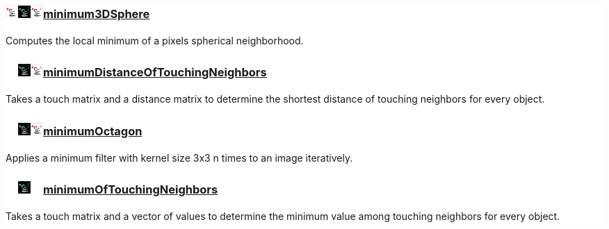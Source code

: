 ### <img src="images/mini_clij1_logo.png" width="18" height="18"/><img src="images/mini_clij2_logo.png" width="18" height="18"/><img src="images/mini_clijx_logo.png" width="18" height="18"/><a href="https://clij.github.io/clij2-docs/reference_minimum3DSphere">minimum3DSphere</a>  
Computes the local minimum of a pixels spherical neighborhood. 

### <img src="images/mini_empty_logo.png" width="18" height="18"/><img src="images/mini_clij2_logo.png" width="18" height="18"/><img src="images/mini_clijx_logo.png" width="18" height="18"/><a href="https://clij.github.io/clij2-docs/reference_minimumDistanceOfTouchingNeighbors">minimumDistanceOfTouchingNeighbors</a>  
Takes a touch matrix and a distance matrix to determine the shortest distance of touching neighbors for every object.

### <img src="images/mini_empty_logo.png" width="18" height="18"/><img src="images/mini_clij2_logo.png" width="18" height="18"/><img src="images/mini_clijx_logo.png" width="18" height="18"/><a href="https://clij.github.io/clij2-docs/reference_minimumOctagon">minimumOctagon</a>  
Applies a minimum filter with kernel size 3x3 n times to an image iteratively. 

### <img src="images/mini_empty_logo.png" width="18" height="18"/><img src="images/mini_clij2_logo.png" width="18" height="18"/><img src="images/mini_empty_logo.png" width="18" height="18"/><a href="https://clij.github.io/clij2-docs/reference_minimumOfTouchingNeighbors">minimumOfTouchingNeighbors</a>  
Takes a touch matrix and a vector of values to determine the minimum value among touching neighbors for every object. 

